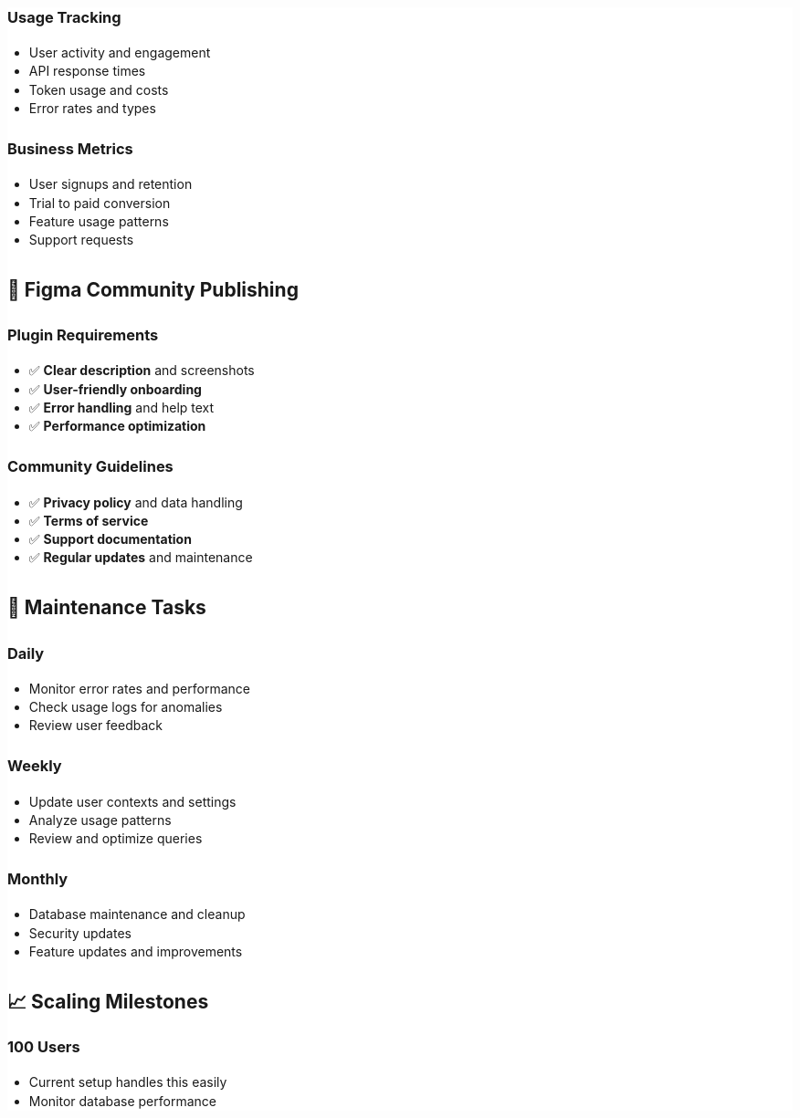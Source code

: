 ### **Usage Tracking**
- User activity and engagement
- API response times
- Token usage and costs
- Error rates and types

### **Business Metrics**
- User signups and retention
- Trial to paid conversion
- Feature usage patterns
- Support requests

## 🚀 **Figma Community Publishing**

### **Plugin Requirements**
- ✅ **Clear description** and screenshots
- ✅ **User-friendly onboarding**
- ✅ **Error handling** and help text
- ✅ **Performance optimization**

### **Community Guidelines**
- ✅ **Privacy policy** and data handling
- ✅ **Terms of service**
- ✅ **Support documentation**
- ✅ **Regular updates** and maintenance

## 🔧 **Maintenance Tasks**

### **Daily**
- Monitor error rates and performance
- Check usage logs for anomalies
- Review user feedback

### **Weekly**
- Update user contexts and settings
- Analyze usage patterns
- Review and optimize queries

### **Monthly**
- Database maintenance and cleanup
- Security updates
- Feature updates and improvements

## 📈 **Scaling Milestones**

### **100 Users**
- Current setup handles this easily
- Monitor database performance

